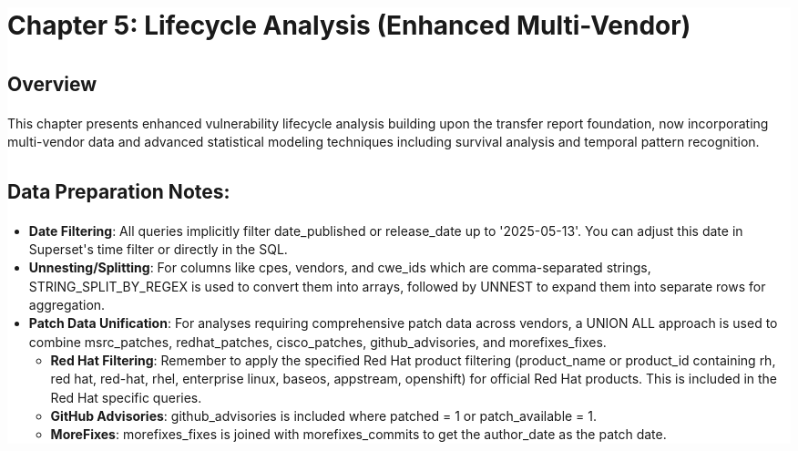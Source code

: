 # Chapter 5: Lifecycle Analysis (Enhanced Multi-Vendor)

## Overview

This chapter presents enhanced vulnerability lifecycle analysis building upon the transfer report foundation, now incorporating multi-vendor data and advanced statistical modeling techniques including survival analysis and temporal pattern recognition.

## **Data Preparation Notes:**

* **Date Filtering**: All queries implicitly filter date_published or release_date up to '2025-05-13'. You can adjust this date in Superset's time filter or directly in the SQL.  
* **Unnesting/Splitting**: For columns like cpes, vendors, and cwe_ids which are comma-separated strings, STRING_SPLIT_BY_REGEX is used to convert them into arrays, followed by UNNEST to expand them into separate rows for aggregation.  
* **Patch Data Unification**: For analyses requiring comprehensive patch data across vendors, a UNION ALL approach is used to combine msrc_patches, redhat_patches, cisco_patches, github_advisories, and morefixes_fixes.  
  * **Red Hat Filtering**: Remember to apply the specified Red Hat product filtering (product_name or product_id containing rh, red hat, red-hat, rhel, enterprise linux, baseos, appstream, openshift) for official Red Hat products. This is included in the Red Hat specific queries.  
  * **GitHub Advisories**: github_advisories is included where patched = 1 or patch_available = 1.  
  * **MoreFixes**: morefixes_fixes is joined with morefixes_commits to get the author_date as the patch date.  

<style>
    /* Styling for the lazy-load button */
    .superset-embed-wrapper {
        position: relative;
        width: 100%;
        height: 100%; /* Or whatever height you need */
        border: 2px solid #ddd;
        border-radius: 8px;
        overflow: hidden;
        display: flex;
        justify-content: center;
        align-items: center;
        background-color: #f9f9f9;
        flex-direction: column;
        gap: 1em;
    }

    .superset-embed-wrapper iframe {
        width: 100%;
        height: 100%;
        border: none;
        display: none; /* Initially hide the iframe */
    }

    .load-dashboard-button {
        padding: 12px 24px;
        font-size: 1.2em;
        font-weight: bold;
        color: #fff;
        background-color: #007bff;
        border: none;
        border-radius: 6px;
        cursor: pointer;
        transition: background-color 0.3s ease, transform 0.2s ease;
    }
